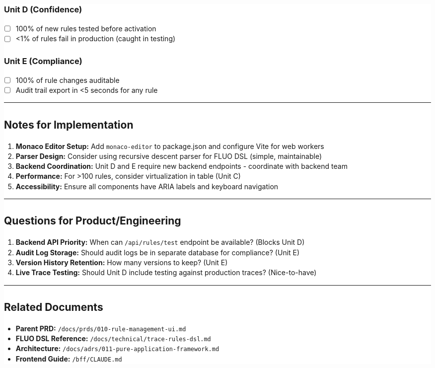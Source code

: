 ### Unit D (Confidence)
- [ ] 100% of new rules tested before activation
- [ ] <1% of rules fail in production (caught in testing)

### Unit E (Compliance)
- [ ] 100% of rule changes auditable
- [ ] Audit trail export in <5 seconds for any rule

---

## Notes for Implementation

1. **Monaco Editor Setup:** Add `monaco-editor` to package.json and configure Vite for web workers
2. **Parser Design:** Consider using recursive descent parser for FLUO DSL (simple, maintainable)
3. **Backend Coordination:** Unit D and E require new backend endpoints - coordinate with backend team
4. **Performance:** For >100 rules, consider virtualization in table (Unit C)
5. **Accessibility:** Ensure all components have ARIA labels and keyboard navigation

---

## Questions for Product/Engineering

1. **Backend API Priority:** When can `/api/rules/test` endpoint be available? (Blocks Unit D)
2. **Audit Log Storage:** Should audit logs be in separate database for compliance? (Unit E)
3. **Version History Retention:** How many versions to keep? (Unit E)
4. **Live Trace Testing:** Should Unit D include testing against production traces? (Nice-to-have)

---

## Related Documents

- **Parent PRD:** `/docs/prds/010-rule-management-ui.md`
- **FLUO DSL Reference:** `/docs/technical/trace-rules-dsl.md`
- **Architecture:** `/docs/adrs/011-pure-application-framework.md`
- **Frontend Guide:** `/bff/CLAUDE.md`
